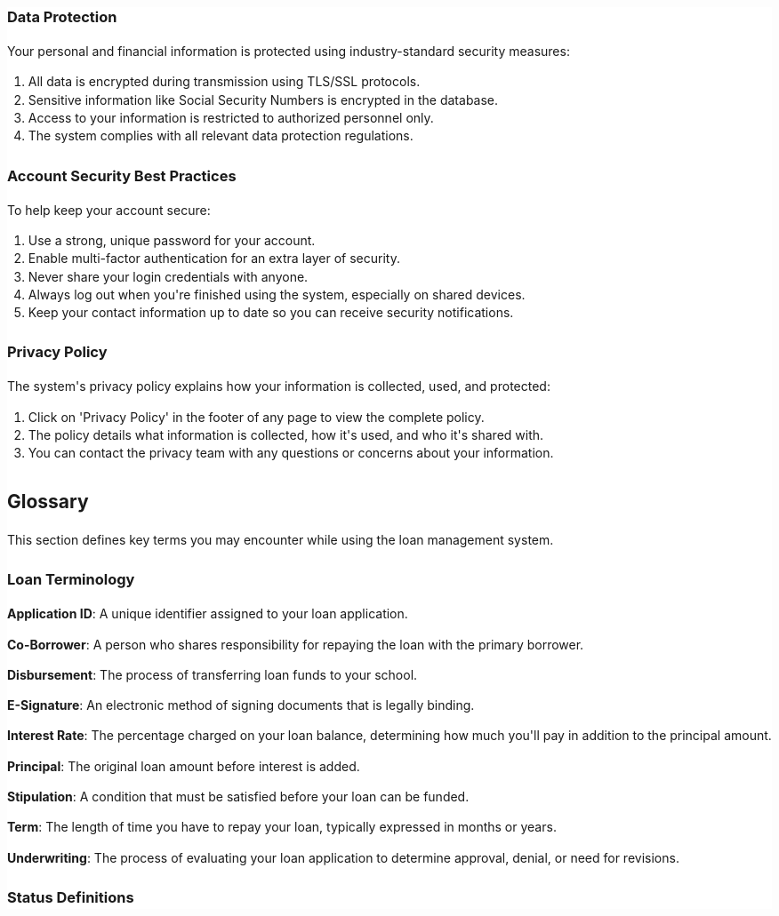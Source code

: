 ### Data Protection

Your personal and financial information is protected using industry-standard security measures:

1. All data is encrypted during transmission using TLS/SSL protocols.
2. Sensitive information like Social Security Numbers is encrypted in the database.
3. Access to your information is restricted to authorized personnel only.
4. The system complies with all relevant data protection regulations.

### Account Security Best Practices

To help keep your account secure:

1. Use a strong, unique password for your account.
2. Enable multi-factor authentication for an extra layer of security.
3. Never share your login credentials with anyone.
4. Always log out when you're finished using the system, especially on shared devices.
5. Keep your contact information up to date so you can receive security notifications.

### Privacy Policy

The system's privacy policy explains how your information is collected, used, and protected:

1. Click on 'Privacy Policy' in the footer of any page to view the complete policy.
2. The policy details what information is collected, how it's used, and who it's shared with.
3. You can contact the privacy team with any questions or concerns about your information.

## Glossary

This section defines key terms you may encounter while using the loan management system.

### Loan Terminology

**Application ID**: A unique identifier assigned to your loan application.

**Co-Borrower**: A person who shares responsibility for repaying the loan with the primary borrower.

**Disbursement**: The process of transferring loan funds to your school.

**E-Signature**: An electronic method of signing documents that is legally binding.

**Interest Rate**: The percentage charged on your loan balance, determining how much you'll pay in addition to the principal amount.

**Principal**: The original loan amount before interest is added.

**Stipulation**: A condition that must be satisfied before your loan can be funded.

**Term**: The length of time you have to repay your loan, typically expressed in months or years.

**Underwriting**: The process of evaluating your loan application to determine approval, denial, or need for revisions.

### Status Definitions
